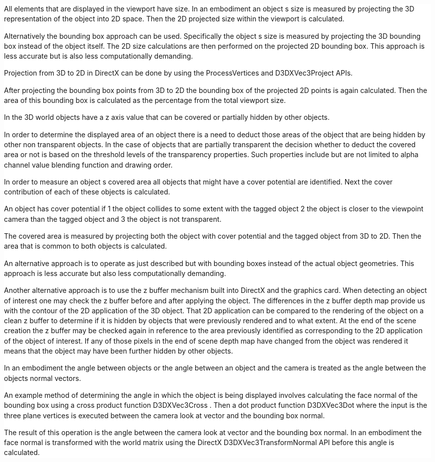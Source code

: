 All elements that are displayed in the viewport have size. In an embodiment an object s size is measured by projecting the 3D representation of the object into 2D space. Then the 2D projected size within the viewport is calculated.

Alternatively the bounding box approach can be used. Specifically the object s size is measured by projecting the 3D bounding box instead of the object itself. The 2D size calculations are then performed on the projected 2D bounding box. This approach is less accurate but is also less computationally demanding.

Projection from 3D to 2D in DirectX can be done by using the ProcessVertices and D3DXVec3Project APIs.

After projecting the bounding box points from 3D to 2D the bounding box of the projected 2D points is again calculated. Then the area of this bounding box is calculated as the percentage from the total viewport size.

In the 3D world objects have a z axis value that can be covered or partially hidden by other objects.

In order to determine the displayed area of an object there is a need to deduct those areas of the object that are being hidden by other non transparent objects. In the case of objects that are partially transparent the decision whether to deduct the covered area or not is based on the threshold levels of the transparency properties. Such properties include but are not limited to alpha channel value blending function and drawing order.

In order to measure an object s covered area all objects that might have a cover potential are identified. Next the cover contribution of each of these objects is calculated.

An object has cover potential if 1 the object collides to some extent with the tagged object 2 the object is closer to the viewpoint camera than the tagged object and 3 the object is not transparent.

The covered area is measured by projecting both the object with cover potential and the tagged object from 3D to 2D. Then the area that is common to both objects is calculated.

An alternative approach is to operate as just described but with bounding boxes instead of the actual object geometries. This approach is less accurate but also less computationally demanding.

Another alternative approach is to use the z buffer mechanism built into DirectX and the graphics card. When detecting an object of interest one may check the z buffer before and after applying the object. The differences in the z buffer depth map provide us with the contour of the 2D application of the 3D object. That 2D application can be compared to the rendering of the object on a clean z buffer to determine if it is hidden by objects that were previously rendered and to what extent. At the end of the scene creation the z buffer may be checked again in reference to the area previously identified as corresponding to the 2D application of the object of interest. If any of those pixels in the end of scene depth map have changed from the object was rendered it means that the object may have been further hidden by other objects.

In an embodiment the angle between objects or the angle between an object and the camera is treated as the angle between the objects normal vectors.

An example method of determining the angle in which the object is being displayed involves calculating the face normal of the bounding box using a cross product function D3DXVec3Cross . Then a dot product function D3DXVec3Dot where the input is the three plane vertices is executed between the camera look at vector and the bounding box normal.

The result of this operation is the angle between the camera look at vector and the bounding box normal. In an embodiment the face normal is transformed with the world matrix using the DirectX D3DXVec3TransformNormal API before this angle is calculated.
